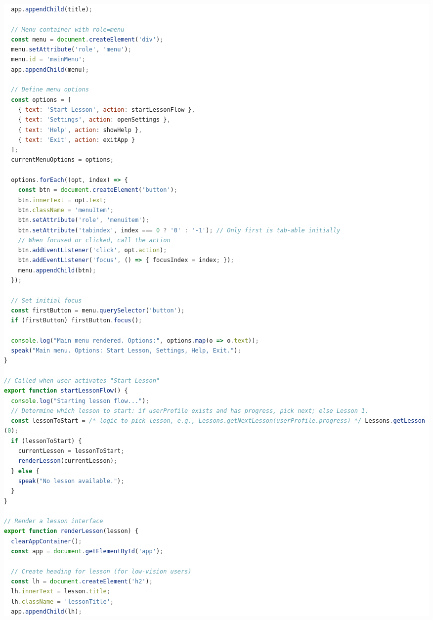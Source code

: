 ```javascript
  app.appendChild(title);

  // Menu container with role=menu
  const menu = document.createElement('div');
  menu.setAttribute('role', 'menu');
  menu.id = 'mainMenu';
  app.appendChild(menu);

  // Define menu options
  const options = [
    { text: 'Start Lesson', action: startLessonFlow },
    { text: 'Settings', action: openSettings },
    { text: 'Help', action: showHelp },
    { text: 'Exit', action: exitApp }
  ];
  currentMenuOptions = options;

  options.forEach((opt, index) => {
    const btn = document.createElement('button');
    btn.innerText = opt.text;
    btn.className = 'menuItem';
    btn.setAttribute('role', 'menuitem');
    btn.setAttribute('tabindex', index === 0 ? '0' : '-1'); // Only first is tab-able initially
    // When focused or clicked, call the action
    btn.addEventListener('click', opt.action);
    btn.addEventListener('focus', () => { focusIndex = index; });
    menu.appendChild(btn);
  });

  // Set initial focus
  const firstButton = menu.querySelector('button');
  if (firstButton) firstButton.focus();

  console.log("Main menu rendered. Options:", options.map(o => o.text));
  speak("Main menu. Options: Start Lesson, Settings, Help, Exit.");
}

// Called when user activates "Start Lesson"
export function startLessonFlow() {
  console.log("Starting lesson flow...");
  // Determine which lesson to start: if userProfile exists and has progress, pick next; else Lesson 1.
  const lessonToStart = /* logic to pick lesson, e.g., Lessons.getNextLesson(userProfile.progress) */ Lessons.getLesson(0);
  if (lessonToStart) {
    currentLesson = lessonToStart;
    renderLesson(currentLesson);
  } else {
    speak("No lesson available.");
  }
}

// Render a lesson interface
export function renderLesson(lesson) {
  clearAppContainer();
  const app = document.getElementById('app');
  
  // Create heading for lesson (for low-vision users)
  const lh = document.createElement('h2');
  lh.innerText = lesson.title;
  lh.className = 'lessonTitle';
  app.appendChild(lh);

```